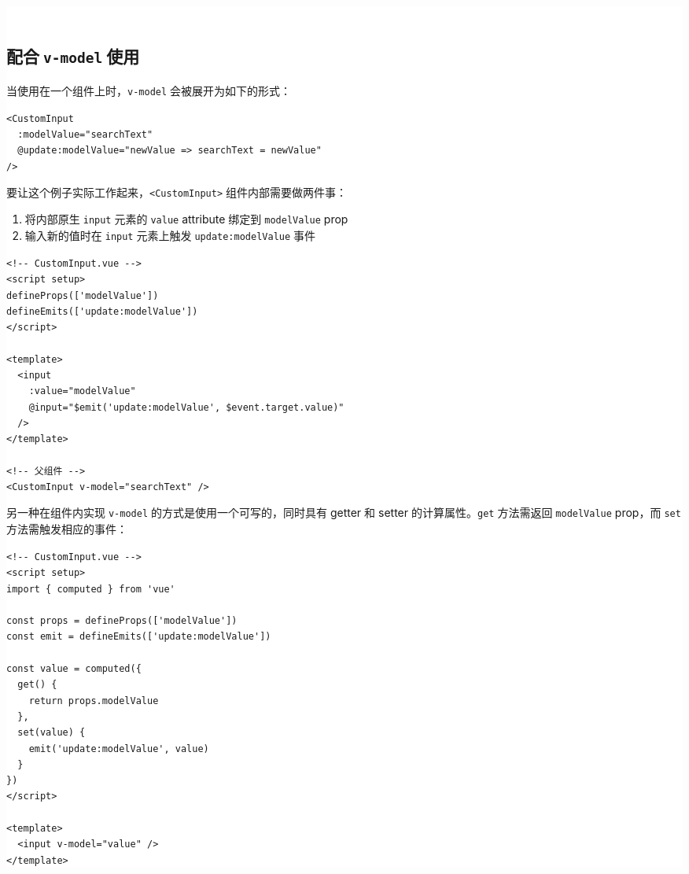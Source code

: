 <br />



## 配合 `v-model` 使用

当使用在一个组件上时，`v-model` 会被展开为如下的形式：

```vue
<CustomInput
  :modelValue="searchText"
  @update:modelValue="newValue => searchText = newValue"
/>
```

要让这个例子实际工作起来，`<CustomInput>` 组件内部需要做两件事：

1. 将内部原生 `input` 元素的 `value` attribute 绑定到 `modelValue` prop
2. 输入新的值时在 `input` 元素上触发 `update:modelValue` 事件

```vue
<!-- CustomInput.vue -->
<script setup>
defineProps(['modelValue'])
defineEmits(['update:modelValue'])
</script>

<template>
  <input
    :value="modelValue"
    @input="$emit('update:modelValue', $event.target.value)"
  />
</template>

<!-- 父组件 -->
<CustomInput v-model="searchText" />
```

另一种在组件内实现 `v-model` 的方式是使用一个可写的，同时具有 getter 和 setter 的计算属性。`get` 方法需返回 `modelValue` prop，而 `set` 方法需触发相应的事件：

```vue
<!-- CustomInput.vue -->
<script setup>
import { computed } from 'vue'

const props = defineProps(['modelValue'])
const emit = defineEmits(['update:modelValue'])

const value = computed({
  get() {
    return props.modelValue
  },
  set(value) {
    emit('update:modelValue', value)
  }
})
</script>

<template>
  <input v-model="value" />
</template>
```
